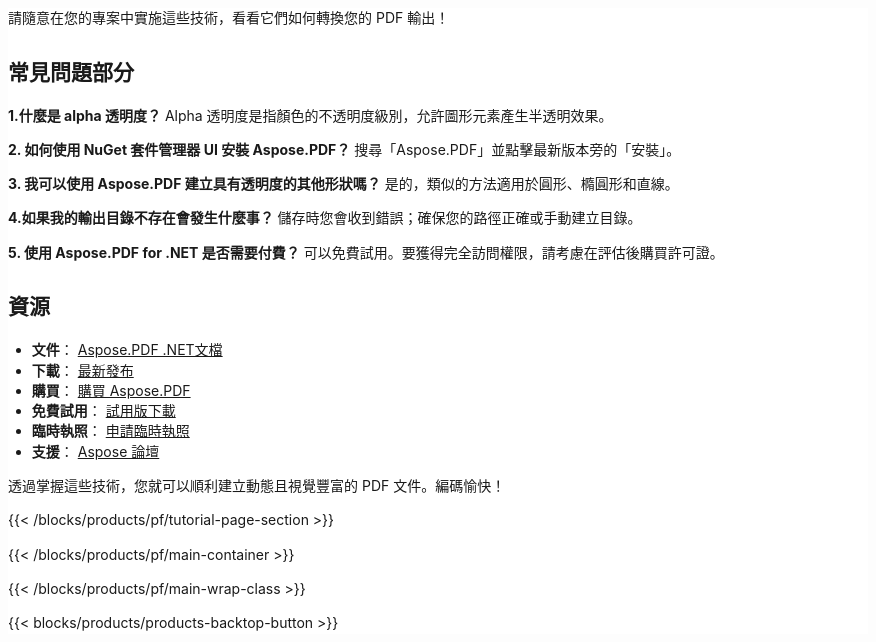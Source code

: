 請隨意在您的專案中實施這些技術，看看它們如何轉換您的 PDF 輸出！

## 常見問題部分

**1.什麼是 alpha 透明度？**
Alpha 透明度是指顏色的不透明度級別，允許圖形元素產生半透明效果。

**2. 如何使用 NuGet 套件管理器 UI 安裝 Aspose.PDF？**
搜尋「Aspose.PDF」並點擊最新版本旁的「安裝」。

**3. 我可以使用 Aspose.PDF 建立具有透明度的其他形狀嗎？**
是的，類似的方法適用於圓形、橢圓形和直線。

**4.如果我的輸出目錄不存在會發生什麼事？**
儲存時您會收到錯誤；確保您的路徑正確或手動建立目錄。

**5. 使用 Aspose.PDF for .NET 是否需要付費？**
可以免費試用。要獲得完全訪問權限，請考慮在評估後購買許可證。

## 資源
- **文件**： [Aspose.PDF .NET文檔](https://reference.aspose.com/pdf/net/)
- **下載**： [最新發布](https://releases.aspose.com/pdf/net/)
- **購買**： [購買 Aspose.PDF](https://purchase.aspose.com/buy)
- **免費試用**： [試用版下載](https://releases.aspose.com/pdf/net/)
- **臨時執照**： [申請臨時執照](https://purchase.aspose.com/temporary-license/)
- **支援**： [Aspose 論壇](https://forum.aspose.com/c/pdf/10)

透過掌握這些技術，您就可以順利建立動態且視覺豐富的 PDF 文件。編碼愉快！


{{< /blocks/products/pf/tutorial-page-section >}}

{{< /blocks/products/pf/main-container >}}

{{< /blocks/products/pf/main-wrap-class >}}

{{< blocks/products/products-backtop-button >}}